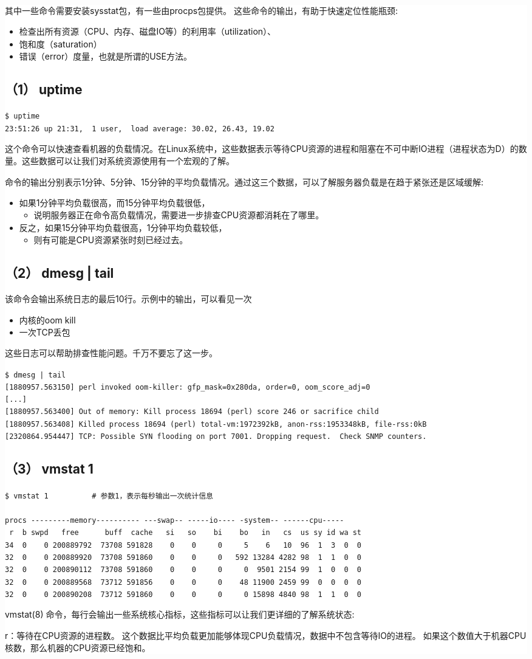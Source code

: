 其中一些命令需要安装sysstat包，有一些由procps包提供。
这些命令的输出，有助于快速定位性能瓶颈:

  -  检查出所有资源（CPU、内存、磁盘IO等）的利用率（utilization）、
  -  饱和度（saturation）
  -  错误（error）度量，也就是所谓的USE方法。

## （1） uptime

    $ uptime
    23:51:26 up 21:31,  1 user,  load average: 30.02, 26.43, 19.02

这个命令可以快速查看机器的负载情况。在Linux系统中，这些数据表示等待CPU资源的进程和阻塞在不可中断IO进程（进程状态为D）的数量。这些数据可以让我们对系统资源使用有一个宏观的了解。

命令的输出分别表示1分钟、5分钟、15分钟的平均负载情况。通过这三个数据，可以了解服务器负载是在趋于紧张还是区域缓解:

  - 如果1分钟平均负载很高，而15分钟平均负载很低，
    + 说明服务器正在命令高负载情况，需要进一步排查CPU资源都消耗在了哪里。
  - 反之，如果15分钟平均负载很高，1分钟平均负载较低，
    + 则有可能是CPU资源紧张时刻已经过去。


## （2） dmesg | tail

该命令会输出系统日志的最后10行。示例中的输出，可以看见一次

  - 内核的oom kill
  - 一次TCP丢包

这些日志可以帮助排查性能问题。千万不要忘了这一步。

    $ dmesg | tail
    [1880957.563150] perl invoked oom-killer: gfp_mask=0x280da, order=0, oom_score_adj=0
    [...]
    [1880957.563400] Out of memory: Kill process 18694 (perl) score 246 or sacrifice child
    [1880957.563408] Killed process 18694 (perl) total-vm:1972392kB, anon-rss:1953348kB, file-rss:0kB
    [2320864.954447] TCP: Possible SYN flooding on port 7001. Dropping request.  Check SNMP counters.


## （3） vmstat 1

    $ vmstat 1          # 参数1，表示每秒输出一次统计信息

    procs ---------memory---------- ---swap-- -----io---- -system-- ------cpu-----
     r  b swpd   free      buff  cache   si   so    bi    bo   in   cs  us sy id wa st
    34  0    0 200889792  73708 591828    0    0     0     5    6   10  96  1  3  0  0
    32  0    0 200889920  73708 591860    0    0     0   592 13284 4282 98  1  1  0  0
    32  0    0 200890112  73708 591860    0    0     0     0  9501 2154 99  1  0  0  0
    32  0    0 200889568  73712 591856    0    0     0    48 11900 2459 99  0  0  0  0
    32  0    0 200890208  73712 591860    0    0     0     0 15898 4840 98  1  1  0  0


vmstat(8) 命令，每行会输出一些系统核心指标，这些指标可以让我们更详细的了解系统状态:

  r：等待在CPU资源的进程数。
      这个数据比平均负载更加能够体现CPU负载情况，数据中不包含等待IO的进程。
      如果这个数值大于机器CPU核数，那么机器的CPU资源已经饱和。


  [1]: https://www.linux.com/learn/uncover-meaning-tops-statistics
  [2]: http://sourceforge.net/projects/tpcat/
  [3]: http://www.linuxdevcenter.com/pub/a/linux/2006/11/30/linux-out-of-memory.html
  [4]: http://blog.scoutapp.com/articles/2014/07/31/slow_server_flow_chart